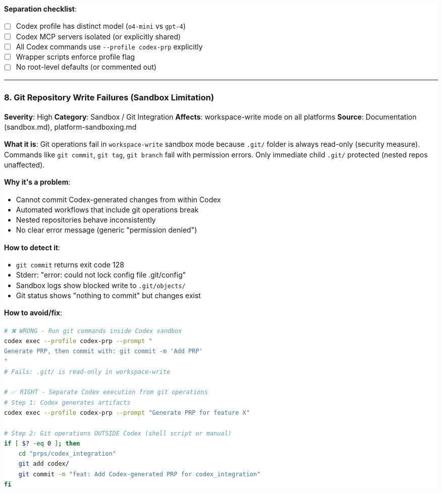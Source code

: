```bash
```

**Separation checklist**:
- [ ] Codex profile has distinct model (`o4-mini` vs `gpt-4`)
- [ ] Codex MCP servers isolated (or explicitly shared)
- [ ] All Codex commands use `--profile codex-prp` explicitly
- [ ] Wrapper scripts enforce profile flag
- [ ] No root-level defaults (or commented out)

---

### 8. Git Repository Write Failures (Sandbox Limitation)

**Severity**: High
**Category**: Sandbox / Git Integration
**Affects**: workspace-write mode on all platforms
**Source**: Documentation (sandbox.md), platform-sandboxing.md

**What it is**:
Git operations fail in `workspace-write` sandbox mode because `.git/` folder is always read-only (security measure). Commands like `git commit`, `git tag`, `git branch` fail with permission errors. Only immediate child `.git/` protected (nested repos unaffected).

**Why it's a problem**:
- Cannot commit Codex-generated changes from within Codex
- Automated workflows that include git operations break
- Nested repositories behave inconsistently
- No clear error message (generic "permission denied")

**How to detect it**:
- `git commit` returns exit code 128
- Stderr: "error: could not lock config file .git/config"
- Sandbox logs show blocked write to `.git/objects/`
- Git status shows "nothing to commit" but changes exist

**How to avoid/fix**:

```bash
# ❌ WRONG - Run git commands inside Codex sandbox
codex exec --profile codex-prp --prompt "
Generate PRP, then commit with: git commit -m 'Add PRP'
"
# Fails: .git/ is read-only in workspace-write

# ✅ RIGHT - Separate Codex execution from git operations
# Step 1: Codex generates artifacts
codex exec --profile codex-prp --prompt "Generate PRP for feature X"

# Step 2: Git operations OUTSIDE Codex (shell script or manual)
if [ $? -eq 0 ]; then
    cd "prps/codex_integration"
    git add codex/
    git commit -m "feat: Add Codex-generated PRP for codex_integration"
fi
```
